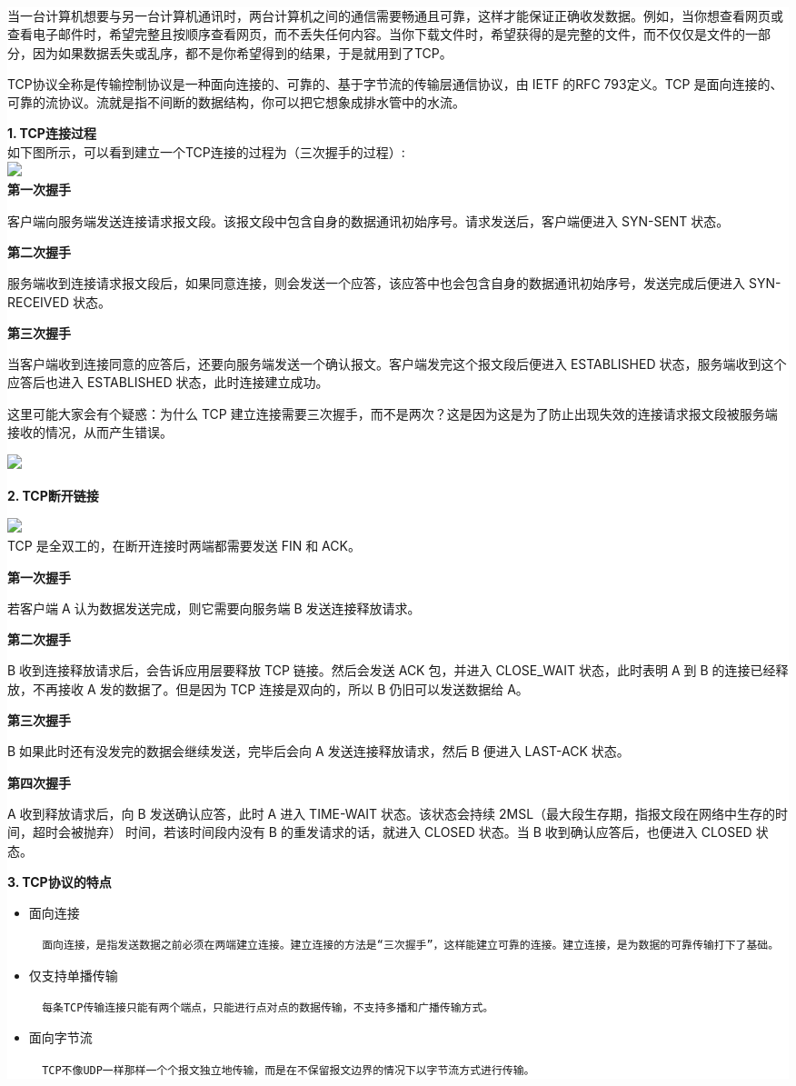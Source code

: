 当一台计算机想要与另一台计算机通讯时，两台计算机之间的通信需要畅通且可靠，这样才能保证正确收发数据。例如，当你想查看网页或查看电子邮件时，希望完整且按顺序查看网页，而不丢失任何内容。当你下载文件时，希望获得的是完整的文件，而不仅仅是文件的一部分，因为如果数据丢失或乱序，都不是你希望得到的结果，于是就用到了TCP。

TCP协议全称是传输控制协议是一种面向连接的、可靠的、基于字节流的传输层通信协议，由 IETF 的RFC 793定义。TCP 是面向连接的、可靠的流协议。流就是指不间断的数据结构，你可以把它想象成排水管中的水流。

**1. TCP连接过程**   
如下图所示，可以看到建立一个TCP连接的过程为（三次握手的过程）:  
![](https://image.fundebug.com/2019-03-21-04.png)  
**第一次握手**

客户端向服务端发送连接请求报文段。该报文段中包含自身的数据通讯初始序号。请求发送后，客户端便进入 SYN-SENT 状态。

**第二次握手**

服务端收到连接请求报文段后，如果同意连接，则会发送一个应答，该应答中也会包含自身的数据通讯初始序号，发送完成后便进入 SYN-RECEIVED 状态。

**第三次握手**

当客户端收到连接同意的应答后，还要向服务端发送一个确认报文。客户端发完这个报文段后便进入 ESTABLISHED 状态，服务端收到这个应答后也进入 ESTABLISHED 状态，此时连接建立成功。

这里可能大家会有个疑惑：为什么 TCP 建立连接需要三次握手，而不是两次？这是因为这是为了防止出现失效的连接请求报文段被服务端接收的情况，从而产生错误。  

![](https://image.fundebug.com/2019-03-21-05.gif)  

**2. TCP断开链接**
  
![](https://image.fundebug.com/2019-03-21-06.png)  
TCP 是全双工的，在断开连接时两端都需要发送 FIN 和 ACK。

**第一次握手**

若客户端 A 认为数据发送完成，则它需要向服务端 B 发送连接释放请求。

**第二次握手**

B 收到连接释放请求后，会告诉应用层要释放 TCP 链接。然后会发送 ACK 包，并进入 CLOSE_WAIT 状态，此时表明 A 到 B 的连接已经释放，不再接收 A 发的数据了。但是因为 TCP 连接是双向的，所以 B 仍旧可以发送数据给 A。

**第三次握手**

B 如果此时还有没发完的数据会继续发送，完毕后会向 A 发送连接释放请求，然后 B 便进入 LAST-ACK 状态。

**第四次握手**

A 收到释放请求后，向 B 发送确认应答，此时 A 进入 TIME-WAIT 状态。该状态会持续 2MSL（最大段生存期，指报文段在网络中生存的时间，超时会被抛弃） 时间，若该时间段内没有 B 的重发请求的话，就进入 CLOSED 状态。当 B 收到确认应答后，也便进入 CLOSED 状态。  

**3. TCP协议的特点**  

- 面向连接  
 
        面向连接，是指发送数据之前必须在两端建立连接。建立连接的方法是“三次握手”，这样能建立可靠的连接。建立连接，是为数据的可靠传输打下了基础。

- 仅支持单播传输  

        每条TCP传输连接只能有两个端点，只能进行点对点的数据传输，不支持多播和广播传输方式。  
- 面向字节流

        TCP不像UDP一样那样一个个报文独立地传输，而是在不保留报文边界的情况下以字节流方式进行传输。
